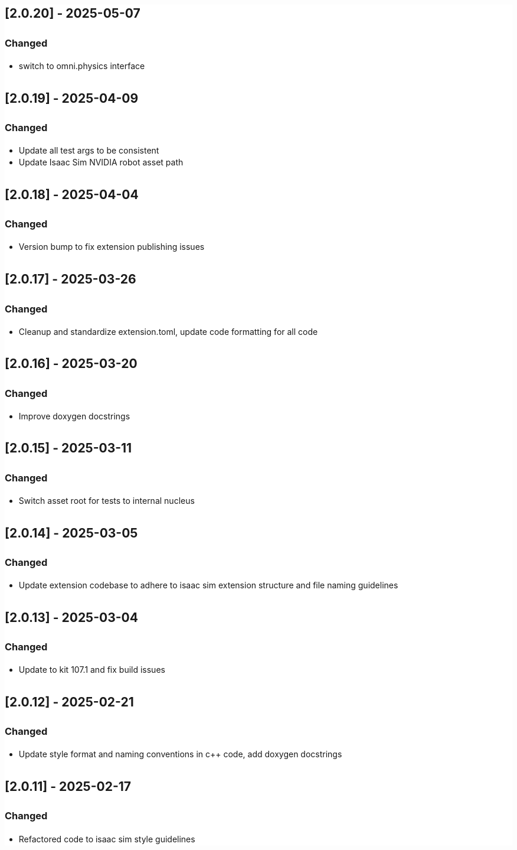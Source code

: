 ## [2.0.20] - 2025-05-07
### Changed
- switch to omni.physics interface

## [2.0.19] - 2025-04-09
### Changed
- Update all test args to be consistent
- Update Isaac Sim NVIDIA robot asset path

## [2.0.18] - 2025-04-04
### Changed
- Version bump to fix extension publishing issues

## [2.0.17] - 2025-03-26
### Changed
- Cleanup and standardize extension.toml, update code formatting for all code

## [2.0.16] - 2025-03-20
### Changed
- Improve doxygen docstrings

## [2.0.15] - 2025-03-11
### Changed
- Switch asset root for tests to internal nucleus

## [2.0.14] - 2025-03-05
### Changed
- Update extension codebase to adhere to isaac sim extension structure and file naming  guidelines

## [2.0.13] - 2025-03-04
### Changed
- Update to kit 107.1 and fix build issues

## [2.0.12] - 2025-02-21
### Changed
- Update style format and naming conventions in c++ code, add doxygen docstrings

## [2.0.11] - 2025-02-17
### Changed
- Refactored code to isaac sim style guidelines
